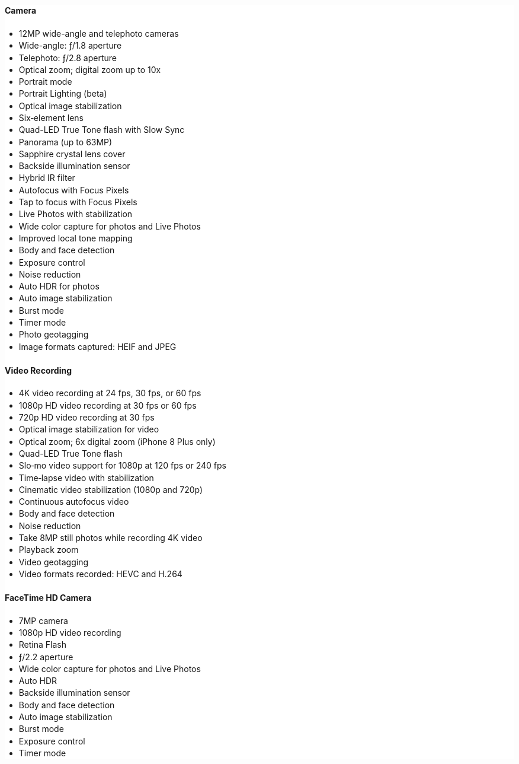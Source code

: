 #### Camera
- 12MP wide-angle and telephoto cameras
- Wide-angle: ƒ/1.8 aperture
- Telephoto: ƒ/2.8 aperture
- Optical zoom; digital zoom up to 10x
- Portrait mode
- Portrait Lighting (beta)
- Optical image stabilization
- Six‑element lens
- Quad-LED True Tone flash with Slow Sync
- Panorama (up to 63MP)
- Sapphire crystal lens cover
- Backside illumination sensor
- Hybrid IR filter
- Autofocus with Focus Pixels
- Tap to focus with Focus Pixels
- Live Photos with stabilization
- Wide color capture for photos and Live Photos
- Improved local tone mapping
- Body and face detection
- Exposure control
- Noise reduction
- Auto HDR for photos
- Auto image stabilization
- Burst mode
- Timer mode
- Photo geotagging
- Image formats captured: HEIF and JPEG

#### Video Recording
- 4K video recording at 24 fps, 30 fps, or 60 fps
- 1080p HD video recording at 30 fps or 60 fps
- 720p HD video recording at 30 fps
- Optical image stabilization for video
- Optical zoom; 6x digital zoom (iPhone 8 Plus only)
- Quad-LED True Tone flash
- Slo‑mo video support for 1080p at 120 fps or 240 fps
- Time‑lapse video with stabilization
- Cinematic video stabilization (1080p and 720p)
- Continuous autofocus video
- Body and face detection
- Noise reduction
- Take 8MP still photos while recording 4K video
- Playback zoom
- Video geotagging
- Video formats recorded: HEVC and H.264

#### FaceTime HD Camera
- 7MP camera
- 1080p HD video recording
- Retina Flash
- ƒ/2.2 aperture
- Wide color capture for photos and Live Photos
- Auto HDR
- Backside illumination sensor
- Body and face detection
- Auto image stabilization
- Burst mode
- Exposure control
- Timer mode
